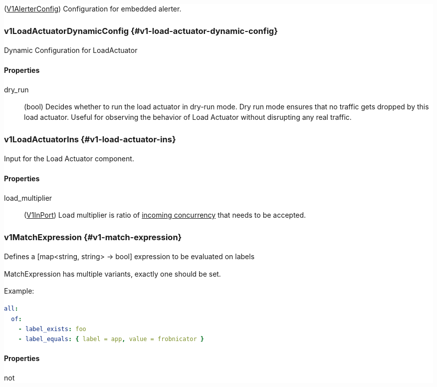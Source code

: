 ([V1AlerterConfig](#v1-alerter-config)) Configuration for embedded alerter.

</dd>
</dl>

### v1LoadActuatorDynamicConfig {#v1-load-actuator-dynamic-config}

Dynamic Configuration for LoadActuator

#### Properties

<dl>
<dt>dry_run</dt>
<dd>

(bool) Decides whether to run the load actuator in dry-run mode. Dry run mode ensures that no traffic gets dropped by this load actuator.
Useful for observing the behavior of Load Actuator without disrupting any real traffic.

</dd>
</dl>

### v1LoadActuatorIns {#v1-load-actuator-ins}

Input for the Load Actuator component.

#### Properties

<dl>
<dt>load_multiplier</dt>
<dd>

([V1InPort](#v1-in-port)) Load multiplier is ratio of [incoming
concurrency](#v1-scheduler-outs) that needs to be accepted.

</dd>
</dl>

### v1MatchExpression {#v1-match-expression}

Defines a [map<string, string> → bool] expression to be evaluated on labels

MatchExpression has multiple variants, exactly one should be set.

Example:

```yaml
all:
  of:
    - label_exists: foo
    - label_equals: { label = app, value = frobnicator }
```

#### Properties

<dl>
<dt>not</dt>
<dd>


[ext-authz-address]: https://www.envoyproxy.io/docs/envoy/latest/api-v3/config/core/v3/address.proto#config-core-v3-address
[attribute-context]: https://www.envoyproxy.io/docs/envoy/latest/api-v3/service/auth/v3/attribute_context.proto
[attribute-context]: https://www.envoyproxy.io/docs/envoy/latest/api-v3/service/auth/v3/attribute_context.proto